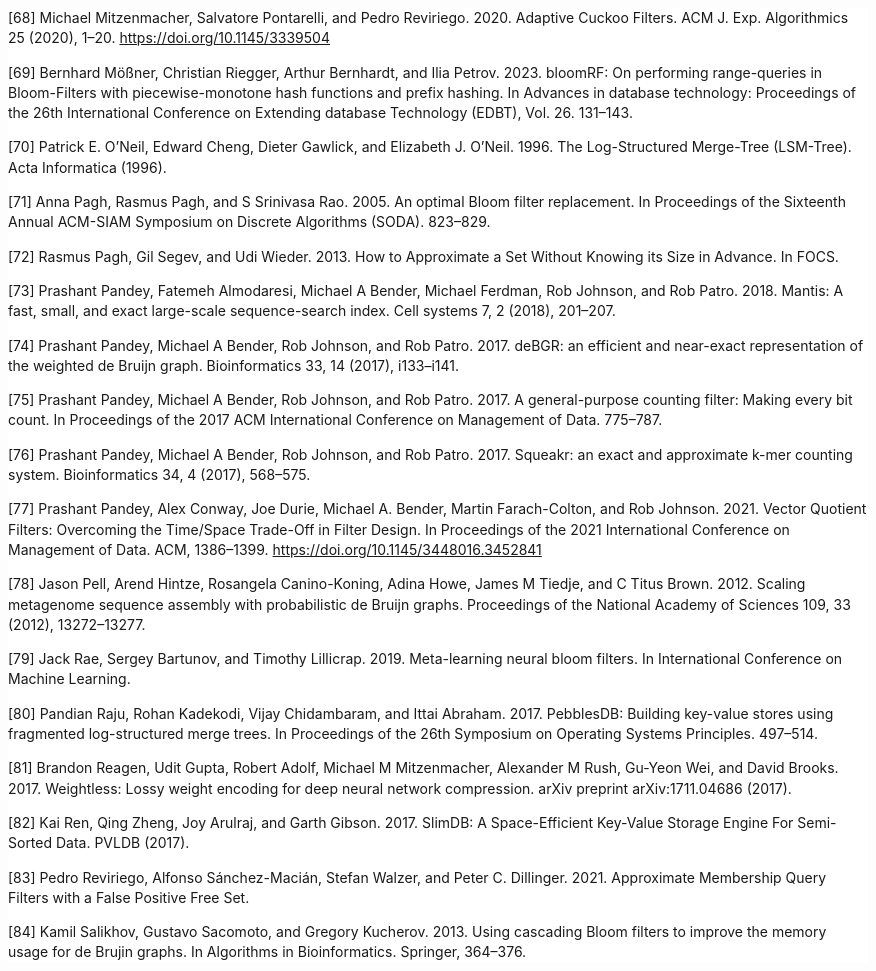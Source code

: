 [68] Michael Mitzenmacher, Salvatore Pontarelli, and Pedro Reviriego. 2020. Adaptive Cuckoo Filters. ACM J. Exp. Algorithmics 25 (2020), 1–20. https://doi.org/10.1145/3339504

[69] Bernhard Mößner, Christian Riegger, Arthur Bernhardt, and Ilia Petrov. 2023. bloomRF: On performing range-queries in Bloom-Filters with piecewise-monotone hash functions and prefix hashing. In Advances in database technology: Proceedings of the 26th International Conference on Extending database Technology (EDBT), Vol. 26. 131–143.

[70] Patrick E. O’Neil, Edward Cheng, Dieter Gawlick, and Elizabeth J. O’Neil. 1996. The Log-Structured Merge-Tree (LSM-Tree). Acta Informatica (1996).

[71] Anna Pagh, Rasmus Pagh, and S Srinivasa Rao. 2005. An optimal Bloom filter replacement. In Proceedings of the Sixteenth Annual ACM-SIAM Symposium on Discrete Algorithms (SODA). 823–829.

[72] Rasmus Pagh, Gil Segev, and Udi Wieder. 2013. How to Approximate a Set Without Knowing its Size in Advance. In FOCS.

[73] Prashant Pandey, Fatemeh Almodaresi, Michael A Bender, Michael Ferdman, Rob Johnson, and Rob Patro. 2018. Mantis: A fast, small, and exact large-scale sequence-search index. Cell systems 7, 2 (2018), 201–207.

[74] Prashant Pandey, Michael A Bender, Rob Johnson, and Rob Patro. 2017. deBGR: an efficient and near-exact representation of the weighted de Bruijn graph. Bioinformatics 33, 14 (2017), i133–i141.

[75] Prashant Pandey, Michael A Bender, Rob Johnson, and Rob Patro. 2017. A general-purpose counting filter: Making every bit count. In Proceedings of the 2017 ACM International Conference on Management of Data. 775–787.

[76] Prashant Pandey, Michael A Bender, Rob Johnson, and Rob Patro. 2017. Squeakr: an exact and approximate k-mer counting system. Bioinformatics 34, 4 (2017), 568–575.

[77] Prashant Pandey, Alex Conway, Joe Durie, Michael A. Bender, Martin Farach-Colton, and Rob Johnson. 2021. Vector Quotient Filters: Overcoming the Time/Space Trade-Off in Filter Design. In Proceedings of the 2021 International Conference on Management of Data. ACM, 1386–1399. https://doi.org/10.1145/3448016.3452841

[78] Jason Pell, Arend Hintze, Rosangela Canino-Koning, Adina Howe, James M Tiedje, and C Titus Brown. 2012. Scaling metagenome sequence assembly with probabilistic de Bruijn graphs. Proceedings of the National Academy of Sciences 109, 33 (2012), 13272–13277.

[79] Jack Rae, Sergey Bartunov, and Timothy Lillicrap. 2019. Meta-learning neural bloom filters. In International Conference on Machine Learning.

[80] Pandian Raju, Rohan Kadekodi, Vijay Chidambaram, and Ittai Abraham. 2017. PebblesDB: Building key-value stores using fragmented log-structured merge trees. In Proceedings of the 26th Symposium on Operating Systems Principles. 497–514.

[81] Brandon Reagen, Udit Gupta, Robert Adolf, Michael M Mitzenmacher, Alexander M Rush, Gu-Yeon Wei, and David Brooks. 2017. Weightless: Lossy weight encoding for deep neural network compression. arXiv preprint arXiv:1711.04686 (2017).

[82] Kai Ren, Qing Zheng, Joy Arulraj, and Garth Gibson. 2017. SlimDB: A Space-Efficient Key-Value Storage Engine For Semi-Sorted Data. PVLDB (2017).

[83] Pedro Reviriego, Alfonso Sánchez-Macián, Stefan Walzer, and Peter C. Dillinger. 2021. Approximate Membership Query Filters with a False Positive Free Set.

[84] Kamil Salikhov, Gustavo Sacomoto, and Gregory Kucherov. 2013. Using cascading Bloom filters to improve the memory usage for de Brujin graphs. In Algorithms in Bioinformatics. Springer, 364–376.
